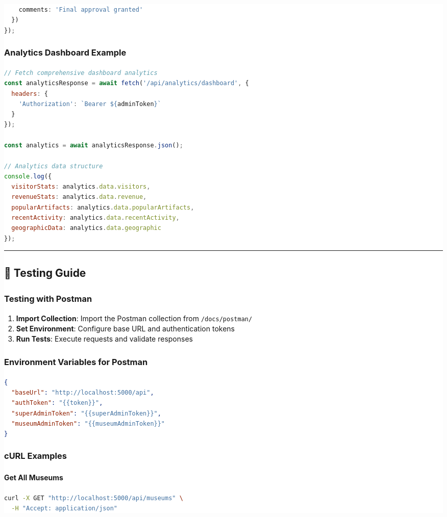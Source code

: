 ```javascript
    comments: 'Final approval granted'
  })
});
```

### **Analytics Dashboard Example**

```javascript
// Fetch comprehensive dashboard analytics
const analyticsResponse = await fetch('/api/analytics/dashboard', {
  headers: {
    'Authorization': `Bearer ${adminToken}`
  }
});

const analytics = await analyticsResponse.json();

// Analytics data structure
console.log({
  visitorStats: analytics.data.visitors,
  revenueStats: analytics.data.revenue,
  popularArtifacts: analytics.data.popularArtifacts,
  recentActivity: analytics.data.recentActivity,
  geographicData: analytics.data.geographic
});
```

---

## 🧪 **Testing Guide**

### **Testing with Postman**

1. **Import Collection**: Import the Postman collection from `/docs/postman/`
2. **Set Environment**: Configure base URL and authentication tokens
3. **Run Tests**: Execute requests and validate responses

### **Environment Variables for Postman**
```json
{
  "baseUrl": "http://localhost:5000/api",
  "authToken": "{{token}}",
  "superAdminToken": "{{superAdminToken}}",
  "museumAdminToken": "{{museumAdminToken}}"
}
```

### **cURL Examples**

#### **Get All Museums**
```bash
curl -X GET "http://localhost:5000/api/museums" \
  -H "Accept: application/json"
```
